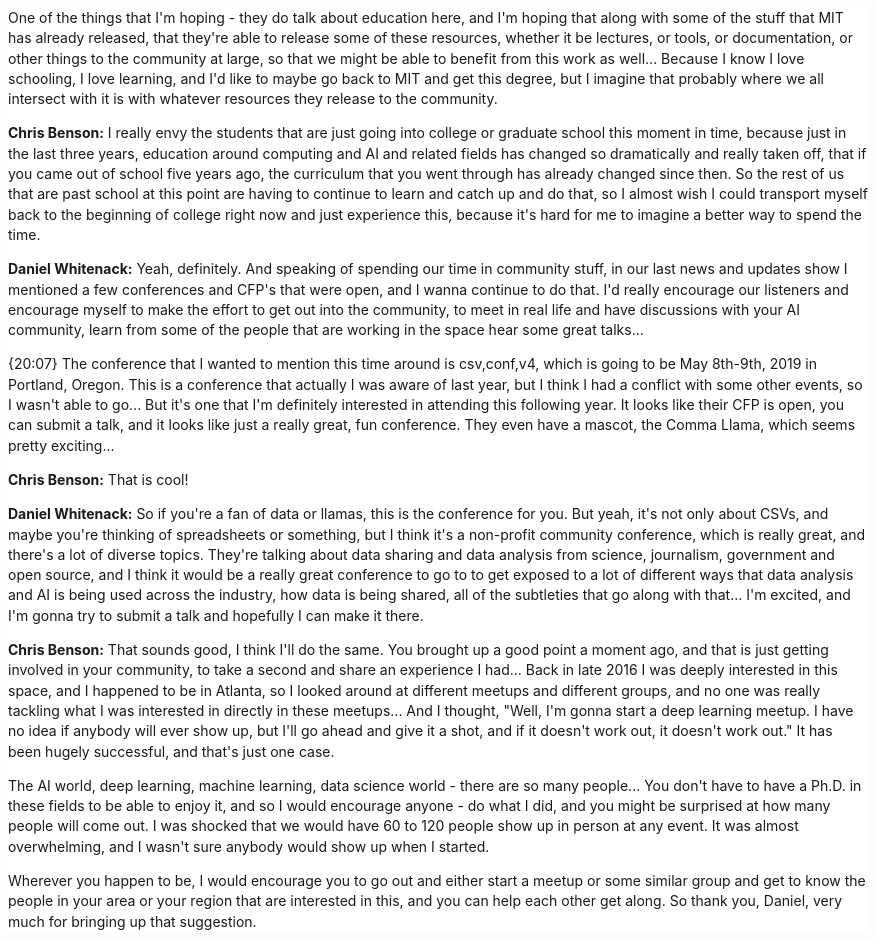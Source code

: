 One of the things that I'm hoping - they do talk about education here, and I'm hoping that along with some of the stuff that MIT has already released, that they're able to release some of these resources, whether it be lectures, or tools, or documentation, or other things to the community at large, so that we might be able to benefit from this work as well... Because I know I love schooling, I love learning, and I'd like to maybe go back to MIT and get this degree, but I imagine that probably where we all intersect with it is with whatever resources they release to the community.

**Chris Benson:** I really envy the students that are just going into college or graduate school this moment in time, because just in the last three years, education around computing and AI and related fields has changed so dramatically and really taken off, that if you came out of school five years ago, the curriculum that you went through has already changed since then. So the rest of us that are past school at this point are having to continue to learn and catch up and do that, so I almost wish I could transport myself back to the beginning of college right now and just experience this, because it's hard for me to imagine a better way to spend the time.

**Daniel Whitenack:** Yeah, definitely. And speaking of spending our time in community stuff, in our last news and updates show I mentioned a few conferences and CFP's that were open, and I wanna continue to do that. I'd really encourage our listeners and encourage myself to make the effort to get out into the community, to meet in real life and have discussions with your AI community, learn from some of the people that are working in the space hear some great talks...

\{20:07\} The conference that I wanted to mention this time around is csv,conf,v4, which is going to be May 8th-9th, 2019 in Portland, Oregon. This is a conference that actually I was aware of last year, but I think I had a conflict with some other events, so I wasn't able to go... But it's one that I'm definitely interested in attending this following year. It looks like their CFP is open, you can submit a talk, and it looks like just a really great, fun conference. They even have a mascot, the Comma Llama, which seems pretty exciting...

**Chris Benson:** That is cool!

**Daniel Whitenack:** So if you're a fan of data or llamas, this is the conference for you. But yeah, it's not only about CSVs, and maybe you're thinking of spreadsheets or something, but I think it's a non-profit community conference, which is really great, and there's a lot of diverse topics. They're talking about data sharing and data analysis from science, journalism, government and open source, and I think it would be a really great conference to go to to get exposed to a lot of different ways that data analysis and AI is being used across the industry, how data is being shared, all of the subtleties that go along with that... I'm excited, and I'm gonna try to submit a talk and hopefully I can make it there.

**Chris Benson:** That sounds good, I think I'll do the same. You brought up a good point a moment ago, and that is just getting involved in your community, to take a second and share an experience I had... Back in late 2016 I was deeply interested in this space, and I happened to be in Atlanta, so I looked around at different meetups and different groups, and no one was really tackling what I was interested in directly in these meetups... And I thought, "Well, I'm gonna start a deep learning meetup. I have no idea if anybody will ever show up, but I'll go ahead and give it a shot, and if it doesn't work out, it doesn't work out." It has been hugely successful, and that's just one case.

The AI world, deep learning, machine learning, data science world - there are so many people... You don't have to have a Ph.D. in these fields to be able to enjoy it, and so I would encourage anyone - do what I did, and you might be surprised at how many people will come out. I was shocked that we would have 60 to 120 people show up in person at any event. It was almost overwhelming, and I wasn't sure anybody would show up when I started.

Wherever you happen to be, I would encourage you to go out and either start a meetup or some similar group and get to know the people in your area or your region that are interested in this, and you can help each other get along. So thank you, Daniel, very much for bringing up that suggestion.
